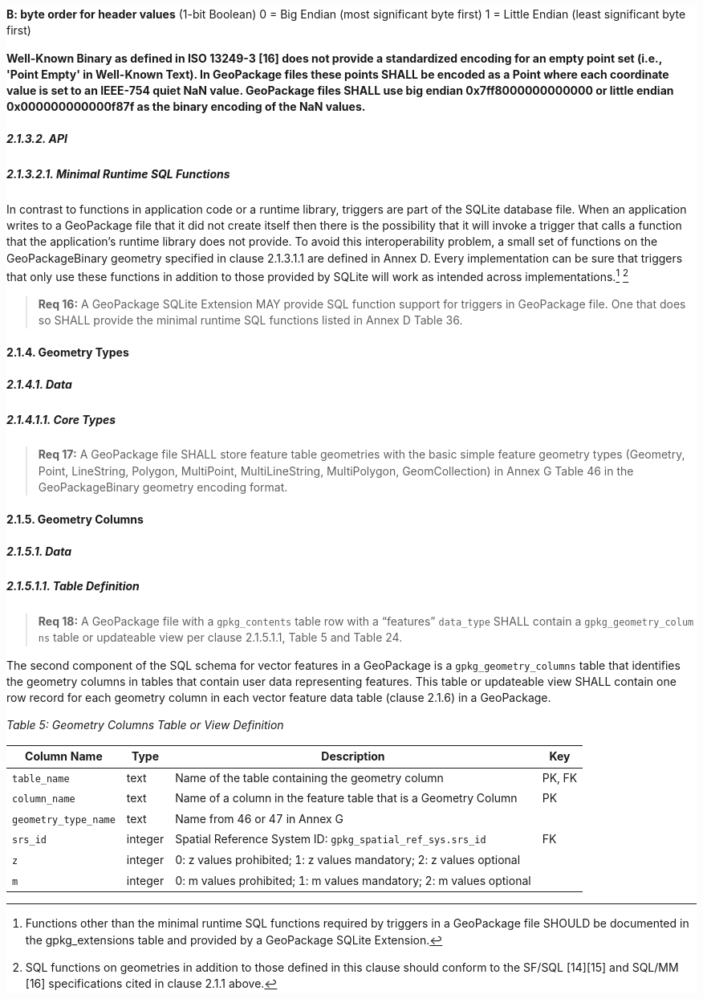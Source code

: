 **B: byte order for header values** (1-bit Boolean)
     0 = Big Endian   (most significant byte first)
     1 = Little Endian (least significant byte first)

**Well-Known Binary as defined in ISO 13249-3 [16] does not provide a standardized encoding for an empty point set (i.e., 'Point Empty' in Well-Known Text). In GeoPackage files these points SHALL be encoded as a Point where each coordinate value is set to an IEEE-754 quiet NaN value.  GeoPackage files SHALL use big endian 0x7ff8000000000000 or little endian 0x000000000000f87f as the binary encoding of the NaN values.**

##### 2.1.3.2. API
##### 2.1.3.2.1. Minimal Runtime SQL Functions

In contrast to functions in application code or a runtime library, triggers are part of the SQLite
database file. When an application writes to a GeoPackage file that it did not create itself then
there is the possibility that it will invoke a trigger that calls a function that the application’s
runtime library does not provide.   To avoid this interoperability problem, a small set of functions
on the GeoPackageBinary geometry specified in clause 2.1.3.1.1 are defined in Annex D. Every
implementation can be sure that triggers that only use these functions in addition to those provided
by SQLite will work as intended across implementations.[^2] [^3]

> **Req 16:** A GeoPackage SQLite Extension MAY provide SQL function support for triggers in GeoPackage file. One that does so SHALL provide the minimal runtime SQL functions listed in Annex D Table 36.

#### 2.1.4. Geometry Types
##### 2.1.4.1. Data
##### 2.1.4.1.1. Core Types

> **Req 17:** A GeoPackage file SHALL store feature table geometries with the basic simple feature geometry types (Geometry, Point, LineString, Polygon, MultiPoint, MultiLineString, MultiPolygon, GeomCollection) in Annex G Table 46 in the GeoPackageBinary geometry encoding format. 

#### 2.1.5. Geometry Columns
##### 2.1.5.1. Data
##### 2.1.5.1.1. Table Definition

> **Req 18:** A GeoPackage file with a `gpkg_contents` table row with a “features” `data_type` SHALL contain a `gpkg_geometry_columns` table or updateable view per clause 2.1.5.1.1, Table 5 and Table 24. 

The second component of the SQL schema for vector features in a GeoPackage is a
`gpkg_geometry_columns` table that identifies the geometry columns in tables that contain user data
representing features. This table or updateable view SHALL contain one row record for each geometry
column in each vector feature data table (clause 2.1.6) in a GeoPackage.

*Table 5: Geometry Columns Table or View Definition*

| Column Name | Type | Description | Key |
|-------------|------|-------------|-----|
| `table_name` | text | Name of the table containing the geometry column | PK, FK|
| `column_name` | text | Name of a column in the feature table that is a Geometry Column | PK|
| `geometry_type_name` | text | Name from 46 or 47 in Annex G | |
| `srs_id` | integer | Spatial Reference System ID: `gpkg_spatial_ref_sys.srs_id` | FK |
| `z` | integer | 0: z values prohibited;  1: z values mandatory;  2: z values optional | |
| `m` | integer | 0: m values prohibited; 1: m values mandatory; 2: m values optional | |


[^1]: OGC WKB simple feature geometry types specified in [13] are a subset of the ISO WKB geometry types specified in [16]
[^2]: Functions other than the minimal runtime SQL functions required by triggers in a GeoPackage file SHOULD be documented in the gpkg_extensions table and provided by a GeoPackage SQLite Extension.
[^3]: SQL functions on geometries in addition to those defined in this clause should conform to the SF/SQL [14][15] and SQL/MM [16] specifications cited in clause 2.1.1 above.
[^4]: A feature type MAY be defined to have 0..n geometry and/or raster attributes, so the corresponding feature table MAY contain from 0..n geometry and/or raster columns.
[^5]: A GeoPackage is not required to contain any feature data tables. Feature data tables in a GeoPackage MAY be empty
